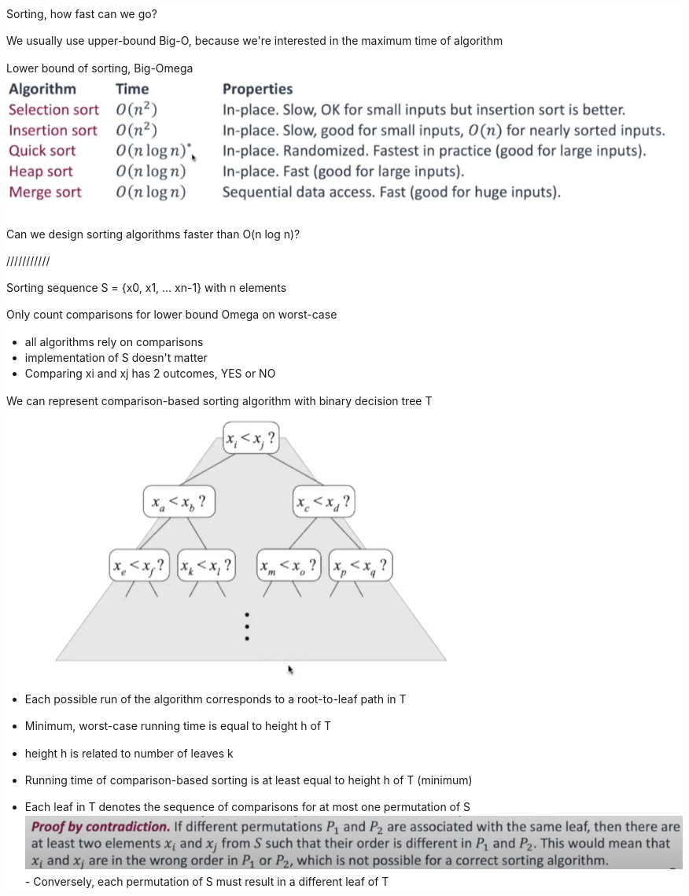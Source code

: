 Sorting, how fast can we go?
 
We usually use upper-bound Big-O, because we're interested in the maximum time of algorithm
 
Lower bound of sorting, Big-Omega
 ![Exported image](../../../attachments/Exported%20image%2020241209225402-0.png)  

Can we design sorting algorithms faster than O(n log n)?
   

///////////
 
Sorting sequence S = {x0, x1, ... xn-1} with n elements
 
Only count comparisons for lower bound Omega on worst-case

- all algorithms rely on comparisons
- implementation of S doesn't matter
- Comparing xi and xj has 2 outcomes, YES or NO
 
We can represent comparison-based sorting algorithm with binary decision tree T
 ![Exported image](../../../attachments/Exported%20image%2020241209225402-1.png)  

- Each possible run of the algorithm corresponds to a root-to-leaf path in T
- Minimum, worst-case running time is equal to height h of T
- height h is related to number of leaves k
 
- Running time of comparison-based sorting is at least equal to height h of T (minimum)
- Each leaf in T denotes the sequence of comparisons for at most one permutation of S
![Exported image](../../../attachments/Exported%20image%2020241209225402-2.png)- Conversely, each permutation of S must result in a different leaf of T
 